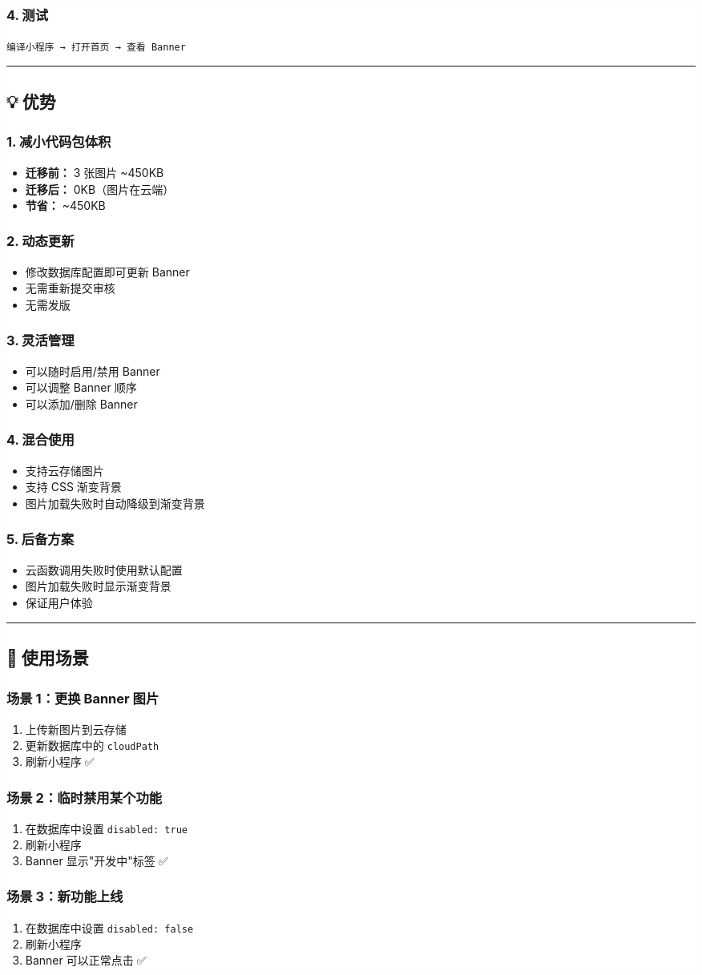 ### 4. 测试
```
编译小程序 → 打开首页 → 查看 Banner
```

---

## 💡 优势

### 1. 减小代码包体积
- **迁移前：** 3 张图片 ~450KB
- **迁移后：** 0KB（图片在云端）
- **节省：** ~450KB

### 2. 动态更新
- 修改数据库配置即可更新 Banner
- 无需重新提交审核
- 无需发版

### 3. 灵活管理
- 可以随时启用/禁用 Banner
- 可以调整 Banner 顺序
- 可以添加/删除 Banner

### 4. 混合使用
- 支持云存储图片
- 支持 CSS 渐变背景
- 图片加载失败时自动降级到渐变背景

### 5. 后备方案
- 云函数调用失败时使用默认配置
- 图片加载失败时显示渐变背景
- 保证用户体验

---

## 🎯 使用场景

### 场景 1：更换 Banner 图片
1. 上传新图片到云存储
2. 更新数据库中的 `cloudPath`
3. 刷新小程序 ✅

### 场景 2：临时禁用某个功能
1. 在数据库中设置 `disabled: true`
2. 刷新小程序
3. Banner 显示"开发中"标签 ✅

### 场景 3：新功能上线
1. 在数据库中设置 `disabled: false`
2. 刷新小程序
3. Banner 可以正常点击 ✅
